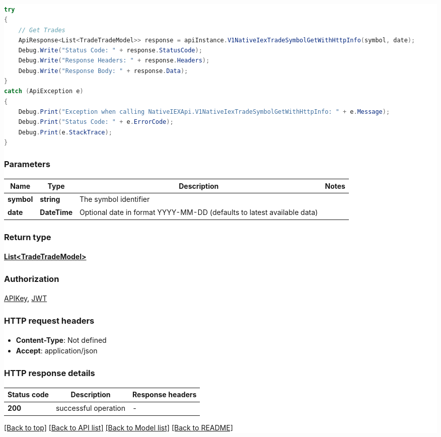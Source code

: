 ```csharp
try
{
    // Get Trades
    ApiResponse<List<TradeTradeModel>> response = apiInstance.V1NativeIexTradeSymbolGetWithHttpInfo(symbol, date);
    Debug.Write("Status Code: " + response.StatusCode);
    Debug.Write("Response Headers: " + response.Headers);
    Debug.Write("Response Body: " + response.Data);
}
catch (ApiException e)
{
    Debug.Print("Exception when calling NativeIEXApi.V1NativeIexTradeSymbolGetWithHttpInfo: " + e.Message);
    Debug.Print("Status Code: " + e.ErrorCode);
    Debug.Print(e.StackTrace);
}
```

### Parameters

| Name | Type | Description | Notes |
|------|------|-------------|-------|
| **symbol** | **string** | The symbol identifier |  |
| **date** | **DateTime** | Optional date in format YYYY-MM-DD (defaults to latest available data) |  |

### Return type

[**List&lt;TradeTradeModel&gt;**](TradeTradeModel.md)

### Authorization

[APIKey](../README.md#APIKey), [JWT](../README.md#JWT)

### HTTP request headers

 - **Content-Type**: Not defined
 - **Accept**: application/json


### HTTP response details
| Status code | Description | Response headers |
|-------------|-------------|------------------|
| **200** | successful operation |  -  |

[[Back to top]](#) [[Back to API list]](../../README.md#documentation-for-api-endpoints) [[Back to Model list]](../../README.md#documentation-for-models) [[Back to README]](../../README.md)

